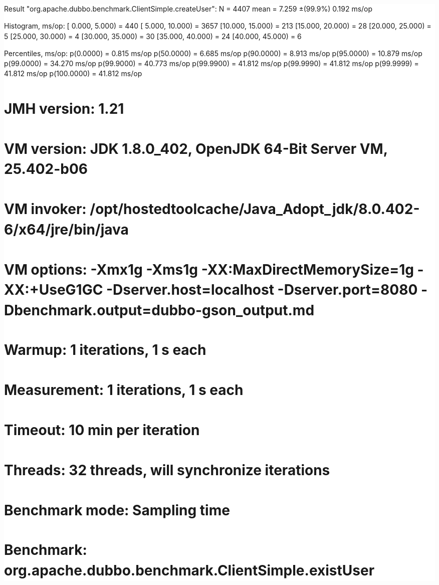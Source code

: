 

Result "org.apache.dubbo.benchmark.ClientSimple.createUser":
  N = 4407
  mean =      7.259 ±(99.9%) 0.192 ms/op

  Histogram, ms/op:
    [ 0.000,  5.000) = 440 
    [ 5.000, 10.000) = 3657 
    [10.000, 15.000) = 213 
    [15.000, 20.000) = 28 
    [20.000, 25.000) = 5 
    [25.000, 30.000) = 4 
    [30.000, 35.000) = 30 
    [35.000, 40.000) = 24 
    [40.000, 45.000) = 6 

  Percentiles, ms/op:
      p(0.0000) =      0.815 ms/op
     p(50.0000) =      6.685 ms/op
     p(90.0000) =      8.913 ms/op
     p(95.0000) =     10.879 ms/op
     p(99.0000) =     34.270 ms/op
     p(99.9000) =     40.773 ms/op
     p(99.9900) =     41.812 ms/op
     p(99.9990) =     41.812 ms/op
     p(99.9999) =     41.812 ms/op
    p(100.0000) =     41.812 ms/op


# JMH version: 1.21
# VM version: JDK 1.8.0_402, OpenJDK 64-Bit Server VM, 25.402-b06
# VM invoker: /opt/hostedtoolcache/Java_Adopt_jdk/8.0.402-6/x64/jre/bin/java
# VM options: -Xmx1g -Xms1g -XX:MaxDirectMemorySize=1g -XX:+UseG1GC -Dserver.host=localhost -Dserver.port=8080 -Dbenchmark.output=dubbo-gson_output.md
# Warmup: 1 iterations, 1 s each
# Measurement: 1 iterations, 1 s each
# Timeout: 10 min per iteration
# Threads: 32 threads, will synchronize iterations
# Benchmark mode: Sampling time
# Benchmark: org.apache.dubbo.benchmark.ClientSimple.existUser
